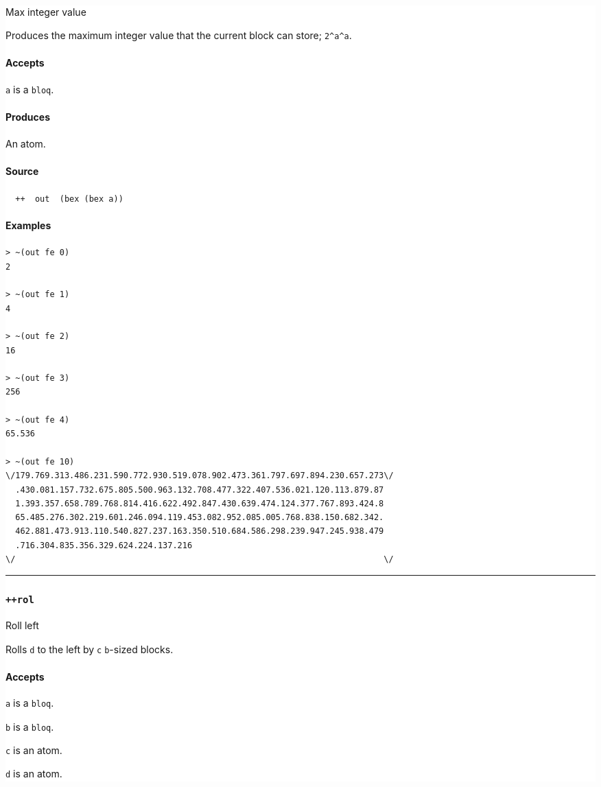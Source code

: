 Max integer value

Produces the maximum integer value that the current block can store; `2^a^a`.

#### Accepts

`a` is a `bloq`.

#### Produces

An atom.

#### Source

      ++  out  (bex (bex a))

#### Examples

    > ~(out fe 0)
    2

    > ~(out fe 1)
    4

    > ~(out fe 2)
    16

    > ~(out fe 3)
    256

    > ~(out fe 4)
    65.536

    > ~(out fe 10)
    \/179.769.313.486.231.590.772.930.519.078.902.473.361.797.697.894.230.657.273\/
      .430.081.157.732.675.805.500.963.132.708.477.322.407.536.021.120.113.879.87
      1.393.357.658.789.768.814.416.622.492.847.430.639.474.124.377.767.893.424.8
      65.485.276.302.219.601.246.094.119.453.082.952.085.005.768.838.150.682.342.
      462.881.473.913.110.540.827.237.163.350.510.684.586.298.239.947.245.938.479
      .716.304.835.356.329.624.224.137.216
    \/                                                                           \/

***
### `++rol`

Roll left

Rolls `d` to the left by `c` `b`-sized blocks.

#### Accepts

`a` is a `bloq`.

`b` is a `bloq`.

`c` is an atom.

`d` is an atom.
